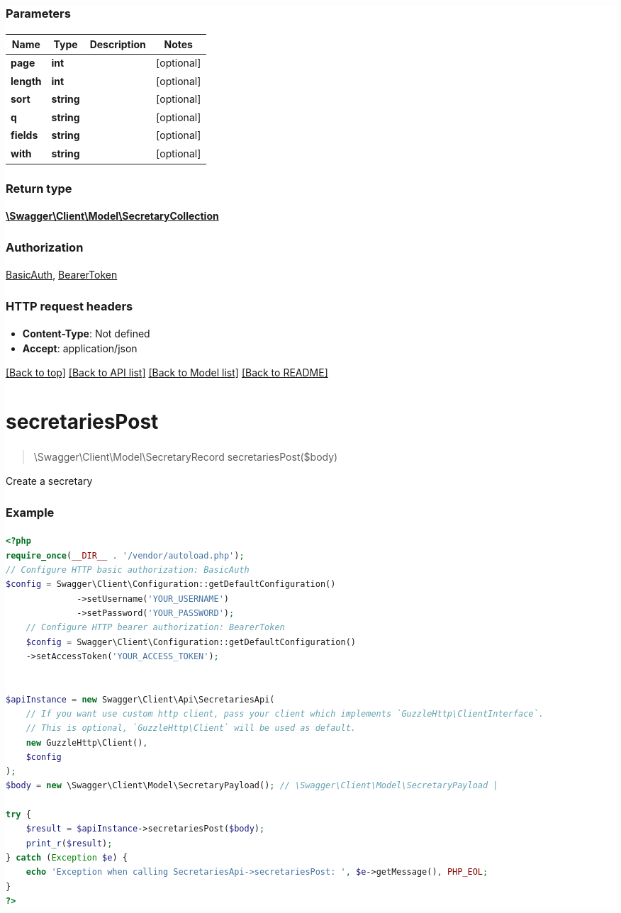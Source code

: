 ### Parameters

Name | Type | Description  | Notes
------------- | ------------- | ------------- | -------------
 **page** | **int**|  | [optional]
 **length** | **int**|  | [optional]
 **sort** | **string**|  | [optional]
 **q** | **string**|  | [optional]
 **fields** | **string**|  | [optional]
 **with** | **string**|  | [optional]

### Return type

[**\Swagger\Client\Model\SecretaryCollection**](../Model/SecretaryCollection.md)

### Authorization

[BasicAuth](../../README.md#BasicAuth), [BearerToken](../../README.md#BearerToken)

### HTTP request headers

 - **Content-Type**: Not defined
 - **Accept**: application/json

[[Back to top]](#) [[Back to API list]](../../README.md#documentation-for-api-endpoints) [[Back to Model list]](../../README.md#documentation-for-models) [[Back to README]](../../README.md)

# **secretariesPost**
> \Swagger\Client\Model\SecretaryRecord secretariesPost($body)

Create a secretary

### Example
```php
<?php
require_once(__DIR__ . '/vendor/autoload.php');
// Configure HTTP basic authorization: BasicAuth
$config = Swagger\Client\Configuration::getDefaultConfiguration()
              ->setUsername('YOUR_USERNAME')
              ->setPassword('YOUR_PASSWORD');
    // Configure HTTP bearer authorization: BearerToken
    $config = Swagger\Client\Configuration::getDefaultConfiguration()
    ->setAccessToken('YOUR_ACCESS_TOKEN');


$apiInstance = new Swagger\Client\Api\SecretariesApi(
    // If you want use custom http client, pass your client which implements `GuzzleHttp\ClientInterface`.
    // This is optional, `GuzzleHttp\Client` will be used as default.
    new GuzzleHttp\Client(),
    $config
);
$body = new \Swagger\Client\Model\SecretaryPayload(); // \Swagger\Client\Model\SecretaryPayload | 

try {
    $result = $apiInstance->secretariesPost($body);
    print_r($result);
} catch (Exception $e) {
    echo 'Exception when calling SecretariesApi->secretariesPost: ', $e->getMessage(), PHP_EOL;
}
?>
```
